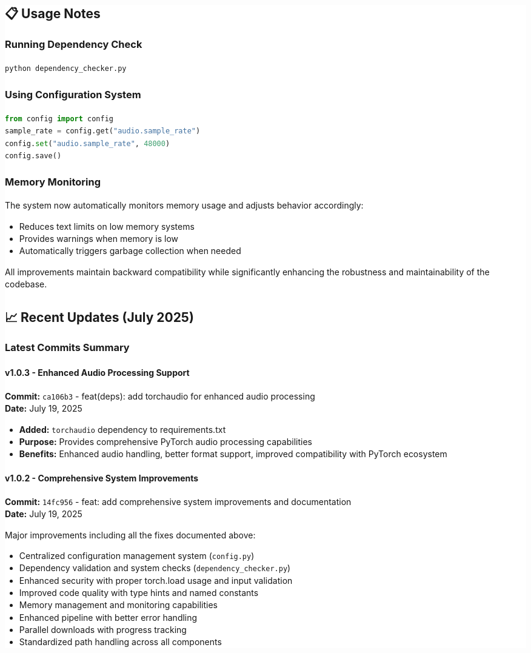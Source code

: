 ## 📋 Usage Notes

### Running Dependency Check
```bash
python dependency_checker.py
```

### Using Configuration System
```python
from config import config
sample_rate = config.get("audio.sample_rate")
config.set("audio.sample_rate", 48000)
config.save()
```

### Memory Monitoring
The system now automatically monitors memory usage and adjusts behavior accordingly:
- Reduces text limits on low memory systems
- Provides warnings when memory is low
- Automatically triggers garbage collection when needed

All improvements maintain backward compatibility while significantly enhancing the robustness and maintainability of the codebase.

## 📈 Recent Updates (July 2025)

### Latest Commits Summary

#### v1.0.3 - Enhanced Audio Processing Support
**Commit:** `ca106b3` - feat(deps): add torchaudio for enhanced audio processing  
**Date:** July 19, 2025

- **Added:** `torchaudio` dependency to requirements.txt
- **Purpose:** Provides comprehensive PyTorch audio processing capabilities
- **Benefits:** Enhanced audio handling, better format support, improved compatibility with PyTorch ecosystem

#### v1.0.2 - Comprehensive System Improvements  
**Commit:** `14fc956` - feat: add comprehensive system improvements and documentation  
**Date:** July 19, 2025

Major improvements including all the fixes documented above:
- Centralized configuration management system (`config.py`)
- Dependency validation and system checks (`dependency_checker.py`) 
- Enhanced security with proper torch.load usage and input validation
- Improved code quality with type hints and named constants
- Memory management and monitoring capabilities
- Enhanced pipeline with better error handling
- Parallel downloads with progress tracking
- Standardized path handling across all components
